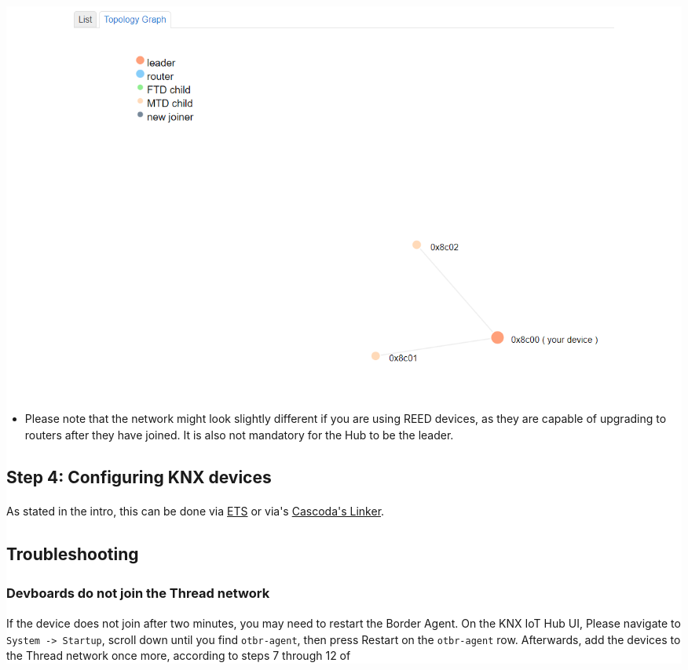 <p align="center"><img src="imgs/topology.PNG" width="80%" align="center"></p>

- Please note that the network might look slightly different if you are using REED devices, as they are capable of upgrading to routers after they have joined. It is also not mandatory for the Hub to be the leader.

## Step 4: Configuring KNX devices

As stated in the intro, this can be done via [ETS](howto-knxiot-devkit_knx_tools.md) or via's [Cascoda's Linker](howto-knxiot-devkit_linker.md).

## Troubleshooting

### Devboards do not join the Thread network
If the device does not join after two minutes, you may need to restart the Border Agent. On the KNX IoT Hub UI, Please navigate to `System -> Startup`, scroll down until you find `otbr-agent`, then press Restart on the `otbr-agent` row. Afterwards, add the devices to the Thread network once more, according to steps 7 through 12 of 
